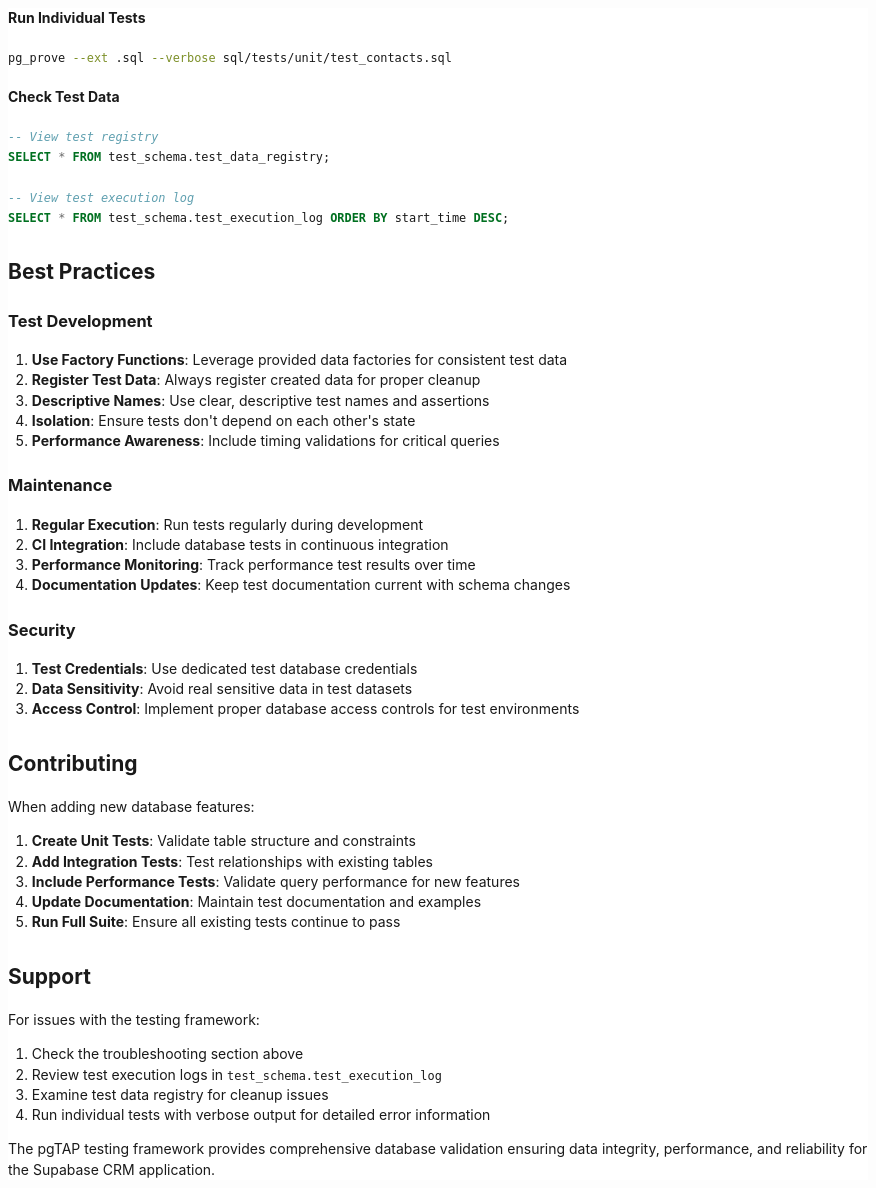 #### Run Individual Tests
```bash
pg_prove --ext .sql --verbose sql/tests/unit/test_contacts.sql
```

#### Check Test Data
```sql
-- View test registry
SELECT * FROM test_schema.test_data_registry;

-- View test execution log
SELECT * FROM test_schema.test_execution_log ORDER BY start_time DESC;
```

## Best Practices

### Test Development

1. **Use Factory Functions**: Leverage provided data factories for consistent test data
2. **Register Test Data**: Always register created data for proper cleanup
3. **Descriptive Names**: Use clear, descriptive test names and assertions
4. **Isolation**: Ensure tests don't depend on each other's state
5. **Performance Awareness**: Include timing validations for critical queries

### Maintenance

1. **Regular Execution**: Run tests regularly during development
2. **CI Integration**: Include database tests in continuous integration
3. **Performance Monitoring**: Track performance test results over time
4. **Documentation Updates**: Keep test documentation current with schema changes

### Security

1. **Test Credentials**: Use dedicated test database credentials
2. **Data Sensitivity**: Avoid real sensitive data in test datasets
3. **Access Control**: Implement proper database access controls for test environments

## Contributing

When adding new database features:

1. **Create Unit Tests**: Validate table structure and constraints
2. **Add Integration Tests**: Test relationships with existing tables
3. **Include Performance Tests**: Validate query performance for new features
4. **Update Documentation**: Maintain test documentation and examples
5. **Run Full Suite**: Ensure all existing tests continue to pass

## Support

For issues with the testing framework:

1. Check the troubleshooting section above
2. Review test execution logs in `test_schema.test_execution_log`
3. Examine test data registry for cleanup issues
4. Run individual tests with verbose output for detailed error information

The pgTAP testing framework provides comprehensive database validation ensuring data integrity, performance, and reliability for the Supabase CRM application.